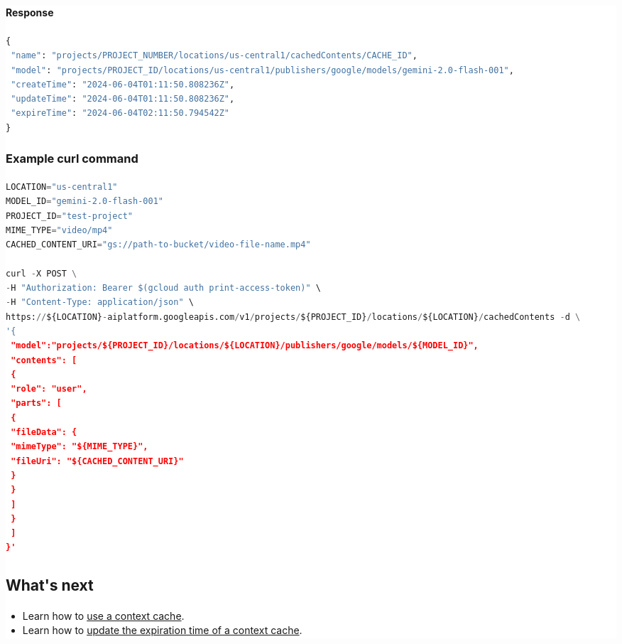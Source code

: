 #### Response

```python
{
 "name": "projects/PROJECT_NUMBER/locations/us-central1/cachedContents/CACHE_ID",
 "model": "projects/PROJECT_ID/locations/us-central1/publishers/google/models/gemini-2.0-flash-001",
 "createTime": "2024-06-04T01:11:50.808236Z",
 "updateTime": "2024-06-04T01:11:50.808236Z",
 "expireTime": "2024-06-04T02:11:50.794542Z"
}

```

### Example curl command

```python
LOCATION="us-central1"
MODEL_ID="gemini-2.0-flash-001"
PROJECT_ID="test-project"
MIME_TYPE="video/mp4"
CACHED_CONTENT_URI="gs://path-to-bucket/video-file-name.mp4"

curl -X POST \
-H "Authorization: Bearer $(gcloud auth print-access-token)" \
-H "Content-Type: application/json" \
https://${LOCATION}-aiplatform.googleapis.com/v1/projects/${PROJECT_ID}/locations/${LOCATION}/cachedContents -d \
'{
 "model":"projects/${PROJECT_ID}/locations/${LOCATION}/publishers/google/models/${MODEL_ID}",
 "contents": [
 {
 "role": "user",
 "parts": [
 {
 "fileData": {
 "mimeType": "${MIME_TYPE}",
 "fileUri": "${CACHED_CONTENT_URI}"
 }
 }
 ]
 }
 ]
}'

```

## What's next

- Learn how to [use a context cache](https://cloud.google.com/vertex-ai/generative-ai/docs/context-cache/context-cache-use).
- Learn how to [update the expiration time of a context cache](https://cloud.google.com/vertex-ai/generative-ai/docs/context-cache/context-cache-update).